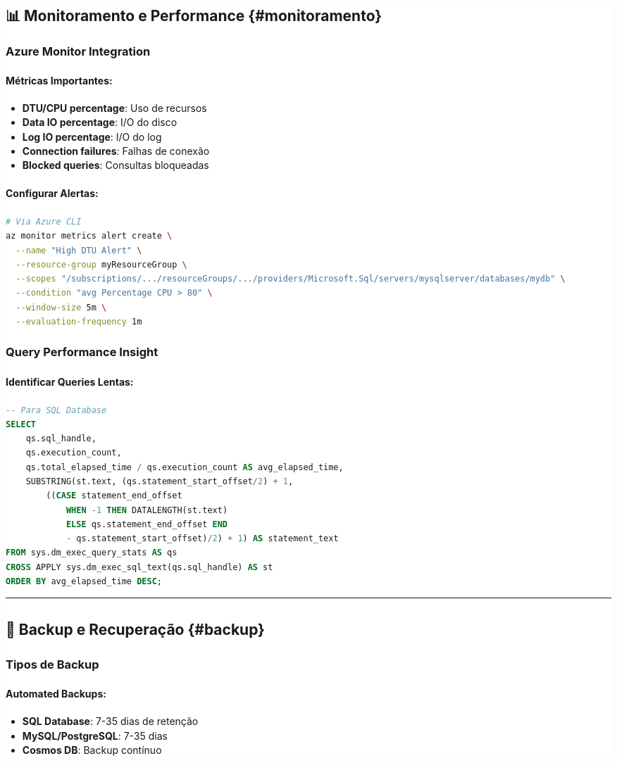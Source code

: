 ## 📊 Monitoramento e Performance {#monitoramento}

### Azure Monitor Integration

#### Métricas Importantes:
- **DTU/CPU percentage**: Uso de recursos
- **Data IO percentage**: I/O do disco
- **Log IO percentage**: I/O do log
- **Connection failures**: Falhas de conexão
- **Blocked queries**: Consultas bloqueadas

#### Configurar Alertas:
```bash
# Via Azure CLI
az monitor metrics alert create \
  --name "High DTU Alert" \
  --resource-group myResourceGroup \
  --scopes "/subscriptions/.../resourceGroups/.../providers/Microsoft.Sql/servers/mysqlserver/databases/mydb" \
  --condition "avg Percentage CPU > 80" \
  --window-size 5m \
  --evaluation-frequency 1m
```

### Query Performance Insight

#### Identificar Queries Lentas:
```sql
-- Para SQL Database
SELECT 
    qs.sql_handle,
    qs.execution_count,
    qs.total_elapsed_time / qs.execution_count AS avg_elapsed_time,
    SUBSTRING(st.text, (qs.statement_start_offset/2) + 1,
        ((CASE statement_end_offset 
            WHEN -1 THEN DATALENGTH(st.text)
            ELSE qs.statement_end_offset END 
            - qs.statement_start_offset)/2) + 1) AS statement_text
FROM sys.dm_exec_query_stats AS qs
CROSS APPLY sys.dm_exec_sql_text(qs.sql_handle) AS st
ORDER BY avg_elapsed_time DESC;
```

---

## 💾 Backup e Recuperação {#backup}

### Tipos de Backup

#### Automated Backups:
- **SQL Database**: 7-35 dias de retenção
- **MySQL/PostgreSQL**: 7-35 dias
- **Cosmos DB**: Backup contínuo
